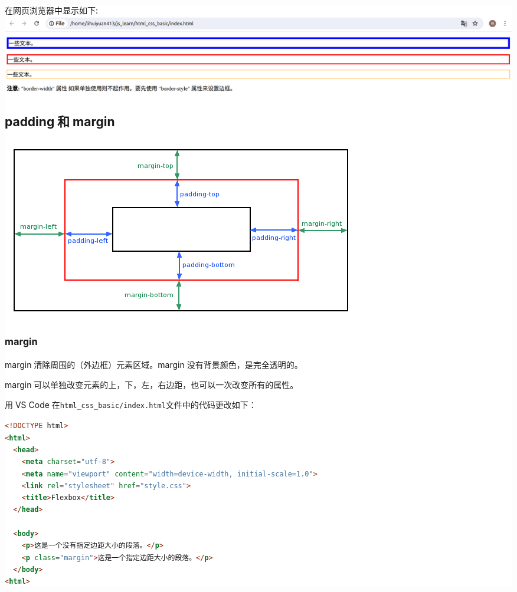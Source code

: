 在网页浏览器中显示如下:
![](./images/box_06.png)

## padding 和 margin

![](./images/box_04.png)

### margin

margin 清除周围的（外边框）元素区域。margin 没有背景颜色，是完全透明的。

margin 可以单独改变元素的上，下，左，右边距，也可以一次改变所有的属性。

用 VS Code 在`html_css_basic/index.html`文件中的代码更改如下：

```html title="index.html"
<!DOCTYPE html>
<html>
  <head>
    <meta charset="utf-8">
    <meta name="viewport" content="width=device-width, initial-scale=1.0">
    <link rel="stylesheet" href="style.css">
    <title>Flexbox</title>
  </head>

  <body>
    <p>这是一个没有指定边距大小的段落。</p>
    <p class="margin">这是一个指定边距大小的段落。</p>
  </body>
<html>
```
